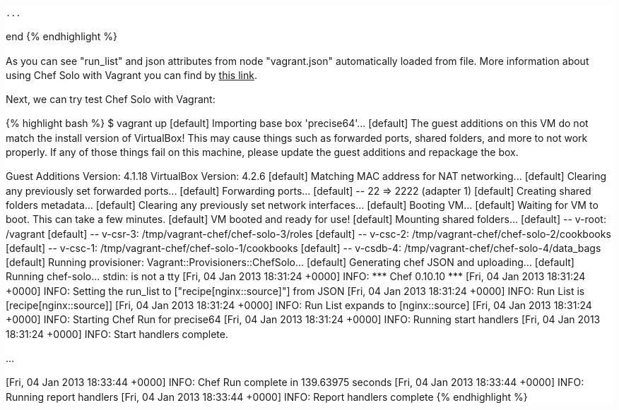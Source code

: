     ...

  end
{% endhighlight %}

As you can see "run\_list" and json attributes from node "vagrant.json" automatically loaded from file. More information about using Chef Solo with Vagrant you can find by [this link](http://docs.vagrantup.com/v1/docs/provisioners/chef_solo.html).

Next, we can try test Chef Solo with Vagrant:

{% highlight bash %}
$ vagrant up
[default] Importing base box 'precise64'...
[default] The guest additions on this VM do not match the install version of
VirtualBox! This may cause things such as forwarded ports, shared
folders, and more to not work properly. If any of those things fail on
this machine, please update the guest additions and repackage the
box.

Guest Additions Version: 4.1.18
VirtualBox Version: 4.2.6
[default] Matching MAC address for NAT networking...
[default] Clearing any previously set forwarded ports...
[default] Forwarding ports...
[default] -- 22 => 2222 (adapter 1)
[default] Creating shared folders metadata...
[default] Clearing any previously set network interfaces...
[default] Booting VM...
[default] Waiting for VM to boot. This can take a few minutes.
[default] VM booted and ready for use!
[default] Mounting shared folders...
[default] -- v-root: /vagrant
[default] -- v-csr-3: /tmp/vagrant-chef/chef-solo-3/roles
[default] -- v-csc-2: /tmp/vagrant-chef/chef-solo-2/cookbooks
[default] -- v-csc-1: /tmp/vagrant-chef/chef-solo-1/cookbooks
[default] -- v-csdb-4: /tmp/vagrant-chef/chef-solo-4/data_bags
[default] Running provisioner: Vagrant::Provisioners::ChefSolo...
[default] Generating chef JSON and uploading...
[default] Running chef-solo...
stdin: is not a tty
[Fri, 04 Jan 2013 18:31:24 +0000] INFO: *** Chef 0.10.10 ***
[Fri, 04 Jan 2013 18:31:24 +0000] INFO: Setting the run_list to ["recipe[nginx::source]"] from JSON
[Fri, 04 Jan 2013 18:31:24 +0000] INFO: Run List is [recipe[nginx::source]]
[Fri, 04 Jan 2013 18:31:24 +0000] INFO: Run List expands to [nginx::source]
[Fri, 04 Jan 2013 18:31:24 +0000] INFO: Starting Chef Run for precise64
[Fri, 04 Jan 2013 18:31:24 +0000] INFO: Running start handlers
[Fri, 04 Jan 2013 18:31:24 +0000] INFO: Start handlers complete.

...

[Fri, 04 Jan 2013 18:33:44 +0000] INFO: Chef Run complete in 139.63975 seconds
[Fri, 04 Jan 2013 18:33:44 +0000] INFO: Running report handlers
[Fri, 04 Jan 2013 18:33:44 +0000] INFO: Report handlers complete
{% endhighlight %}
